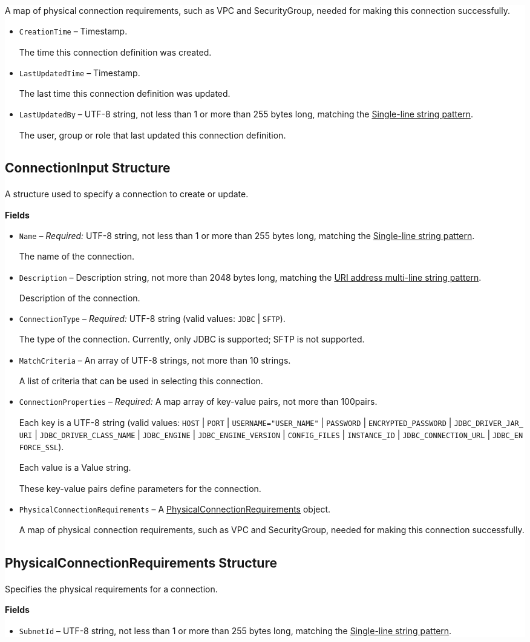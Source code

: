   A map of physical connection requirements, such as VPC and SecurityGroup, needed for making this connection successfully\.
+ `CreationTime` – Timestamp\.

  The time this connection definition was created\.
+ `LastUpdatedTime` – Timestamp\.

  The last time this connection definition was updated\.
+ `LastUpdatedBy` – UTF\-8 string, not less than 1 or more than 255 bytes long, matching the [Single-line string pattern](aws-glue-api-common.md#aws-glue-api-regex-oneLine)\.

  The user, group or role that last updated this connection definition\.

## ConnectionInput Structure<a name="aws-glue-api-catalog-connections-ConnectionInput"></a>

A structure used to specify a connection to create or update\.

**Fields**
+ `Name` – *Required:* UTF\-8 string, not less than 1 or more than 255 bytes long, matching the [Single-line string pattern](aws-glue-api-common.md#aws-glue-api-regex-oneLine)\.

  The name of the connection\.
+ `Description` – Description string, not more than 2048 bytes long, matching the [URI address multi-line string pattern](aws-glue-api-common.md#aws-glue-api-regex-uri)\.

  Description of the connection\.
+ `ConnectionType` – *Required:* UTF\-8 string \(valid values: `JDBC` \| `SFTP`\)\.

  The type of the connection\. Currently, only JDBC is supported; SFTP is not supported\.
+ `MatchCriteria` – An array of UTF\-8 strings, not more than 10 strings\.

  A list of criteria that can be used in selecting this connection\.
+ `ConnectionProperties` – *Required:* A map array of key\-value pairs, not more than 100pairs\.

  Each key is a UTF\-8 string \(valid values: `HOST` \| `PORT` \| `USERNAME="USER_NAME"` \| `PASSWORD` \| `ENCRYPTED_PASSWORD` \| `JDBC_DRIVER_JAR_URI` \| `JDBC_DRIVER_CLASS_NAME` \| `JDBC_ENGINE` \| `JDBC_ENGINE_VERSION` \| `CONFIG_FILES` \| `INSTANCE_ID` \| `JDBC_CONNECTION_URL` \| `JDBC_ENFORCE_SSL`\)\.

  Each value is a Value string\.

  These key\-value pairs define parameters for the connection\.
+ `PhysicalConnectionRequirements` – A [PhysicalConnectionRequirements](#aws-glue-api-catalog-connections-PhysicalConnectionRequirements) object\.

  A map of physical connection requirements, such as VPC and SecurityGroup, needed for making this connection successfully\.

## PhysicalConnectionRequirements Structure<a name="aws-glue-api-catalog-connections-PhysicalConnectionRequirements"></a>

Specifies the physical requirements for a connection\.

**Fields**
+ `SubnetId` – UTF\-8 string, not less than 1 or more than 255 bytes long, matching the [Single-line string pattern](aws-glue-api-common.md#aws-glue-api-regex-oneLine)\.
